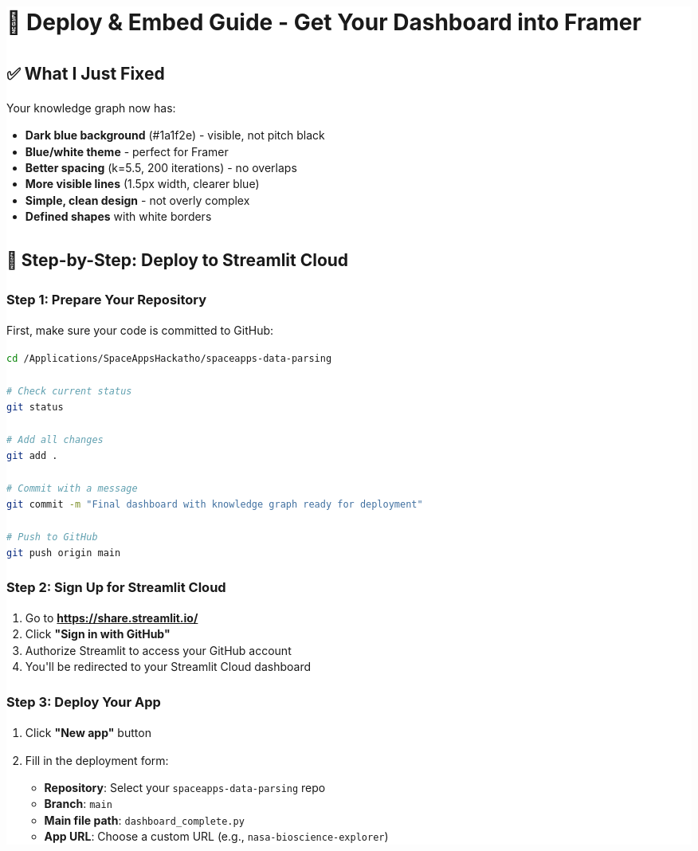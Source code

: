 # 🚀 Deploy & Embed Guide - Get Your Dashboard into Framer

## ✅ What I Just Fixed

Your knowledge graph now has:

- **Dark blue background** (#1a1f2e) - visible, not pitch black
- **Blue/white theme** - perfect for Framer
- **Better spacing** (k=5.5, 200 iterations) - no overlaps
- **More visible lines** (1.5px width, clearer blue)
- **Simple, clean design** - not overly complex
- **Defined shapes** with white borders

## 🎯 Step-by-Step: Deploy to Streamlit Cloud

### **Step 1: Prepare Your Repository**

First, make sure your code is committed to GitHub:

```bash
cd /Applications/SpaceAppsHackatho/spaceapps-data-parsing

# Check current status
git status

# Add all changes
git add .

# Commit with a message
git commit -m "Final dashboard with knowledge graph ready for deployment"

# Push to GitHub
git push origin main
```

### **Step 2: Sign Up for Streamlit Cloud**

1. Go to **https://share.streamlit.io/**
2. Click **"Sign in with GitHub"**
3. Authorize Streamlit to access your GitHub account
4. You'll be redirected to your Streamlit Cloud dashboard

### **Step 3: Deploy Your App**

1. Click **"New app"** button
2. Fill in the deployment form:

   - **Repository**: Select your `spaceapps-data-parsing` repo
   - **Branch**: `main`
   - **Main file path**: `dashboard_complete.py`
   - **App URL**: Choose a custom URL (e.g., `nasa-bioscience-explorer`)
